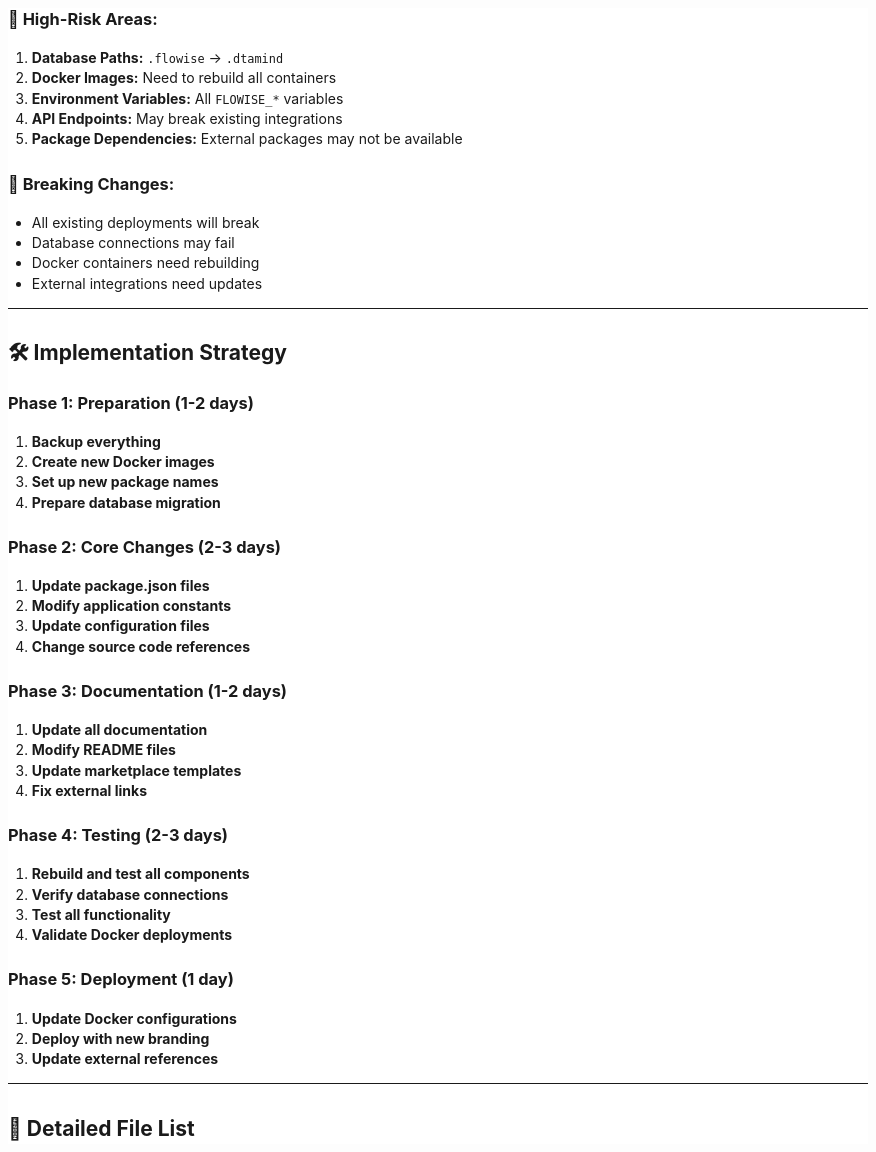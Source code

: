 ### 🚨 **High-Risk Areas:**
1. **Database Paths:** `.flowise` → `.dtamind`
2. **Docker Images:** Need to rebuild all containers
3. **Environment Variables:** All `FLOWISE_*` variables
4. **API Endpoints:** May break existing integrations
5. **Package Dependencies:** External packages may not be available

### 🔄 **Breaking Changes:**
- All existing deployments will break
- Database connections may fail
- Docker containers need rebuilding
- External integrations need updates

---

## 🛠️ **Implementation Strategy**

### **Phase 1: Preparation** (1-2 days)
1. **Backup everything**
2. **Create new Docker images**
3. **Set up new package names**
4. **Prepare database migration**

### **Phase 2: Core Changes** (2-3 days)
1. **Update package.json files**
2. **Modify application constants**
3. **Update configuration files**
4. **Change source code references**

### **Phase 3: Documentation** (1-2 days)
1. **Update all documentation**
2. **Modify README files**
3. **Update marketplace templates**
4. **Fix external links**

### **Phase 4: Testing** (2-3 days)
1. **Rebuild and test all components**
2. **Verify database connections**
3. **Test all functionality**
4. **Validate Docker deployments**

### **Phase 5: Deployment** (1 day)
1. **Update Docker configurations**
2. **Deploy with new branding**
3. **Update external references**

---

## 📝 **Detailed File List**
